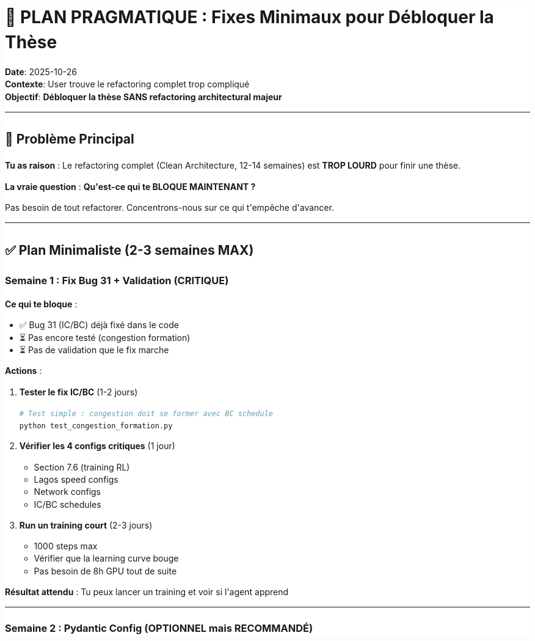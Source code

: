 # 🎯 PLAN PRAGMATIQUE : Fixes Minimaux pour Débloquer la Thèse

**Date**: 2025-10-26  
**Contexte**: User trouve le refactoring complet trop compliqué  
**Objectif**: **Débloquer la thèse SANS refactoring architectural majeur**

---

## 🚨 Problème Principal

**Tu as raison** : Le refactoring complet (Clean Architecture, 12-14 semaines) est **TROP LOURD** pour finir une thèse.

**La vraie question** : **Qu'est-ce qui te BLOQUE MAINTENANT ?**

Pas besoin de tout refactorer. Concentrons-nous sur ce qui t'empêche d'avancer.

---

## ✅ Plan Minimaliste (2-3 semaines MAX)

### Semaine 1 : Fix Bug 31 + Validation (CRITIQUE)

**Ce qui te bloque** :
- ✅ Bug 31 (IC/BC) déjà fixé dans le code
- ⏳ Pas encore testé (congestion formation)
- ⏳ Pas de validation que le fix marche

**Actions** :
1. **Tester le fix IC/BC** (1-2 jours)
   ```python
   # Test simple : congestion doit se former avec BC schedule
   python test_congestion_formation.py
   ```

2. **Vérifier les 4 configs critiques** (1 jour)
   - Section 7.6 (training RL)
   - Lagos speed configs
   - Network configs
   - IC/BC schedules

3. **Run un training court** (2-3 jours)
   - 1000 steps max
   - Vérifier que la learning curve bouge
   - Pas besoin de 8h GPU tout de suite

**Résultat attendu** : Tu peux lancer un training et voir si l'agent apprend

---

### Semaine 2 : Pydantic Config (OPTIONNEL mais RECOMMANDÉ)
